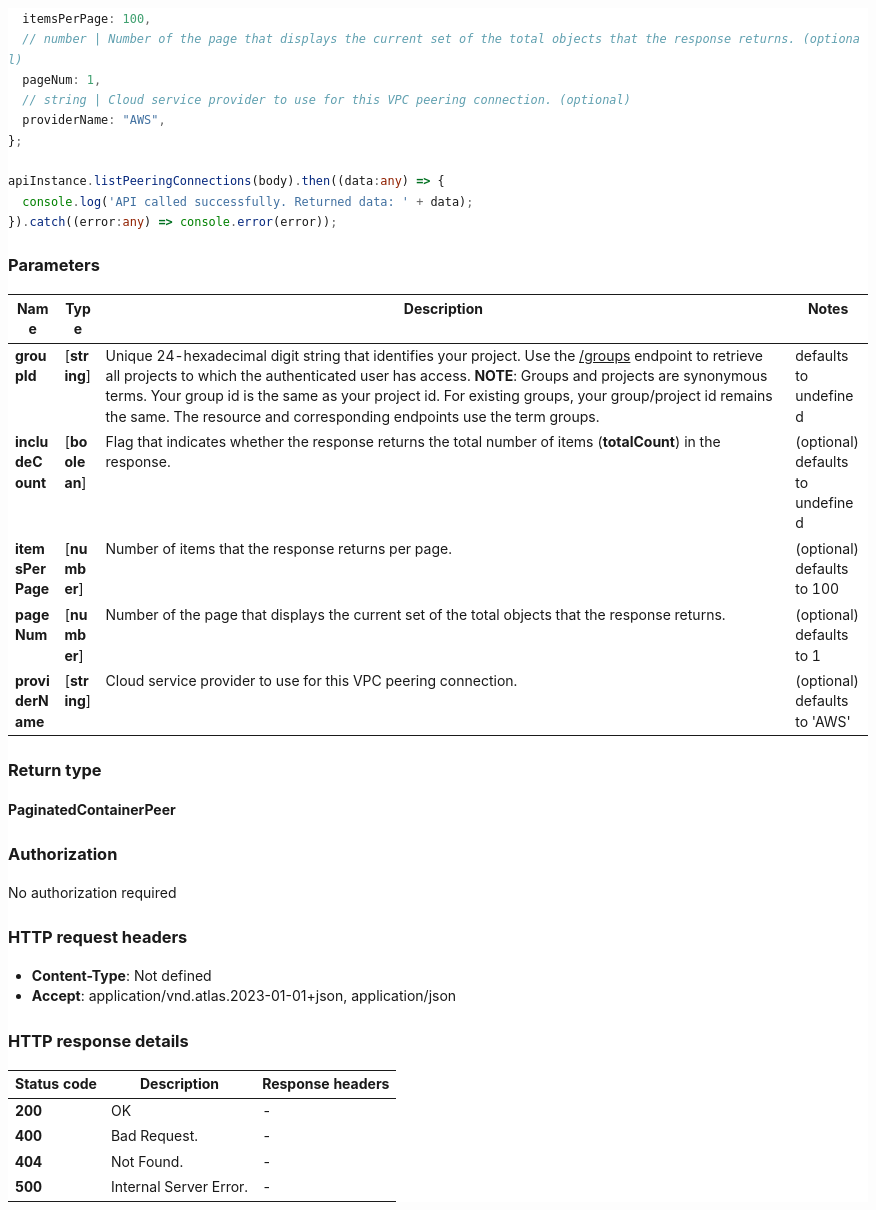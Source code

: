 ```typescript
  itemsPerPage: 100,
  // number | Number of the page that displays the current set of the total objects that the response returns. (optional)
  pageNum: 1,
  // string | Cloud service provider to use for this VPC peering connection. (optional)
  providerName: "AWS",
};

apiInstance.listPeeringConnections(body).then((data:any) => {
  console.log('API called successfully. Returned data: ' + data);
}).catch((error:any) => console.error(error));
```


### Parameters

Name | Type | Description  | Notes
------------- | ------------- | ------------- | -------------
 **groupId** | [**string**] | Unique 24-hexadecimal digit string that identifies your project. Use the [/groups](#tag/Projects/operation/listProjects) endpoint to retrieve all projects to which the authenticated user has access.  **NOTE**: Groups and projects are synonymous terms. Your group id is the same as your project id. For existing groups, your group/project id remains the same. The resource and corresponding endpoints use the term groups. | defaults to undefined
 **includeCount** | [**boolean**] | Flag that indicates whether the response returns the total number of items (**totalCount**) in the response. | (optional) defaults to undefined
 **itemsPerPage** | [**number**] | Number of items that the response returns per page. | (optional) defaults to 100
 **pageNum** | [**number**] | Number of the page that displays the current set of the total objects that the response returns. | (optional) defaults to 1
 **providerName** | [**string**] | Cloud service provider to use for this VPC peering connection. | (optional) defaults to 'AWS'


### Return type

**PaginatedContainerPeer**

### Authorization

No authorization required

### HTTP request headers

 - **Content-Type**: Not defined
 - **Accept**: application/vnd.atlas.2023-01-01+json, application/json


### HTTP response details
| Status code | Description | Response headers |
|-------------|-------------|------------------|
**200** | OK |  -  |
**400** | Bad Request. |  -  |
**404** | Not Found. |  -  |
**500** | Internal Server Error. |  -  |
